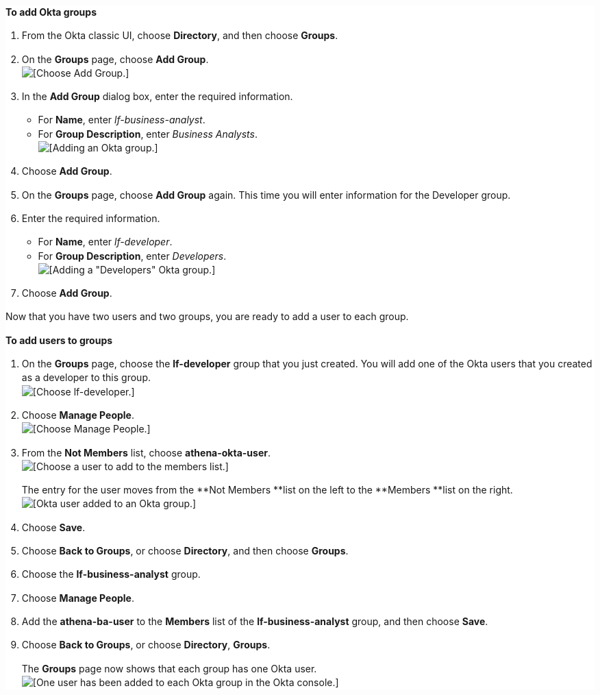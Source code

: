 **To add Okta groups**

1. From the Okta classic UI, choose **Directory**, and then choose **Groups**\.

1. On the **Groups** page, choose **Add Group**\.  
![\[Choose Add Group.\]](http://docs.aws.amazon.com/athena/latest/ug/images/security-athena-lake-formation-jdbc-okta-tutorial-4c.png)

1. In the **Add Group** dialog box, enter the required information\.
   + For **Name**, enter *lf\-business\-analyst*\.
   + For **Group Description**, enter *Business Analysts*\.  
![\[Adding an Okta group.\]](http://docs.aws.amazon.com/athena/latest/ug/images/security-athena-lake-formation-jdbc-okta-tutorial-4d.png)

1. Choose **Add Group**\.

1. On the **Groups** page, choose **Add Group** again\. This time you will enter information for the Developer group\.

1. Enter the required information\.
   + For **Name**, enter *lf\-developer*\.
   + For **Group Description**, enter *Developers*\.  
![\[Adding a "Developers" Okta group.\]](http://docs.aws.amazon.com/athena/latest/ug/images/security-athena-lake-formation-jdbc-okta-tutorial-4e.png)

1. Choose **Add Group**\.

Now that you have two users and two groups, you are ready to add a user to each group\.

**To add users to groups**

1. On the **Groups** page, choose the **lf\-developer** group that you just created\. You will add one of the Okta users that you created as a developer to this group\.  
![\[Choose lf-developer.\]](http://docs.aws.amazon.com/athena/latest/ug/images/security-athena-lake-formation-jdbc-okta-tutorial-4f.png)

1. Choose **Manage People**\.  
![\[Choose Manage People.\]](http://docs.aws.amazon.com/athena/latest/ug/images/security-athena-lake-formation-jdbc-okta-tutorial-4g.png)

1. From the **Not Members** list, choose **athena\-okta\-user**\.   
![\[Choose a user to add to the members list.\]](http://docs.aws.amazon.com/athena/latest/ug/images/security-athena-lake-formation-jdbc-okta-tutorial-4h.png)

   The entry for the user moves from the **Not Members **list on the left to the **Members **list on the right\.   
![\[Okta user added to an Okta group.\]](http://docs.aws.amazon.com/athena/latest/ug/images/security-athena-lake-formation-jdbc-okta-tutorial-4i.png)

1. Choose **Save**\.

1. Choose **Back to Groups**, or choose **Directory**, and then choose **Groups**\.

1. Choose the **lf\-business\-analyst** group\.

1. Choose **Manage People**\.

1. Add the **athena\-ba\-user** to the **Members** list of the **lf\-business\-analyst** group, and then choose **Save**\. 

1. Choose **Back to Groups**, or choose **Directory**, **Groups**\.

   The **Groups** page now shows that each group has one Okta user\.  
![\[One user has been added to each Okta group in the Okta console.\]](http://docs.aws.amazon.com/athena/latest/ug/images/security-athena-lake-formation-jdbc-okta-tutorial-4j.png)
